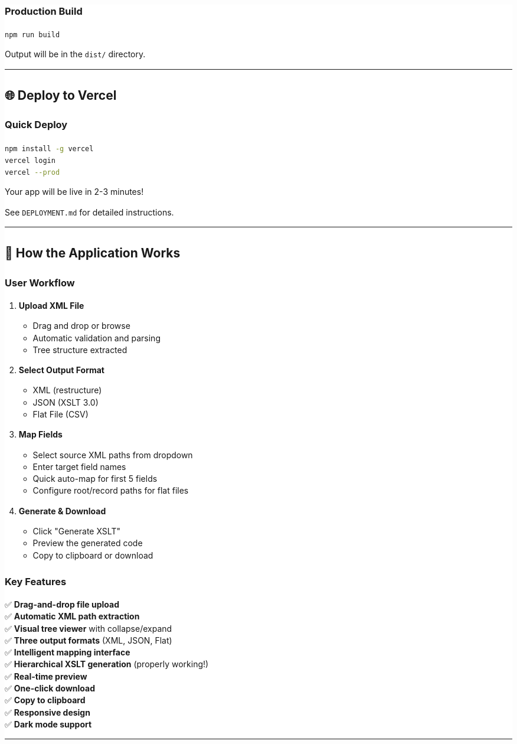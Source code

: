 ### Production Build

```bash
npm run build
```

Output will be in the `dist/` directory.

---

## 🌐 Deploy to Vercel

### Quick Deploy

```bash
npm install -g vercel
vercel login
vercel --prod
```

Your app will be live in 2-3 minutes!

See `DEPLOYMENT.md` for detailed instructions.

---

## 🎯 How the Application Works

### User Workflow

1. **Upload XML File**
   - Drag and drop or browse
   - Automatic validation and parsing
   - Tree structure extracted

2. **Select Output Format**
   - XML (restructure)
   - JSON (XSLT 3.0)
   - Flat File (CSV)

3. **Map Fields**
   - Select source XML paths from dropdown
   - Enter target field names
   - Quick auto-map for first 5 fields
   - Configure root/record paths for flat files

4. **Generate & Download**
   - Click "Generate XSLT"
   - Preview the generated code
   - Copy to clipboard or download

### Key Features

✅ **Drag-and-drop file upload**  
✅ **Automatic XML path extraction**  
✅ **Visual tree viewer** with collapse/expand  
✅ **Three output formats** (XML, JSON, Flat)  
✅ **Intelligent mapping interface**  
✅ **Hierarchical XSLT generation** (properly working!)  
✅ **Real-time preview**  
✅ **One-click download**  
✅ **Copy to clipboard**  
✅ **Responsive design**  
✅ **Dark mode support**  

---